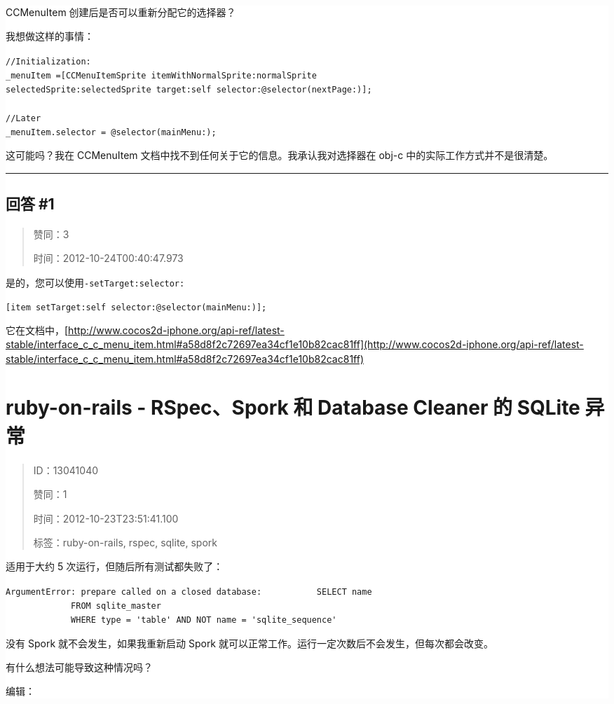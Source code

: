 CCMenuItem 创建后是否可以重新分配它的选择器？

我想做这样的事情：

```
//Initialization:
_menuItem =[CCMenuItemSprite itemWithNormalSprite:normalSprite
selectedSprite:selectedSprite target:self selector:@selector(nextPage:)];

//Later
_menuItem.selector = @selector(mainMenu:); 
```

这可能吗？我在 CCMenuItem 文档中找不到任何关于它的信息。我承认我对选择器在 obj-c 中的实际工作方式并不是很清楚。

* * *

## 回答 #1

> 赞同：3
> 
> 时间：2012-10-24T00:40:47.973

是的，您可以使用`-setTarget:selector:`

```
[item setTarget:self selector:@selector(mainMenu:)]; 
```

它在文档中，[http://www.cocos2d-iphone.org/api-ref/latest-stable/interface_c_c_menu_item.html#a58d8f2c72697ea34cf1e10b82cac81ff](http://www.cocos2d-iphone.org/api-ref/latest-stable/interface_c_c_menu_item.html#a58d8f2c72697ea34cf1e10b82cac81ff)

# ruby-on-rails - RSpec、Spork 和 Database Cleaner 的 SQLite 异常

> ID：13041040
> 
> 赞同：1
> 
> 时间：2012-10-23T23:51:41.100
> 
> 标签：ruby-on-rails, rspec, sqlite, spork

适用于大约 5 次运行，但随后所有测试都失败了：

```
ArgumentError: prepare called on a closed database:           SELECT name
             FROM sqlite_master
             WHERE type = 'table' AND NOT name = 'sqlite_sequence' 
```

没有 Spork 就不会发生，如果我重新启动 Spork 就可以正常工作。运行一定次数后不会发生，但每次都会改变。

有什么想法可能导致这种情况吗？

编辑：
